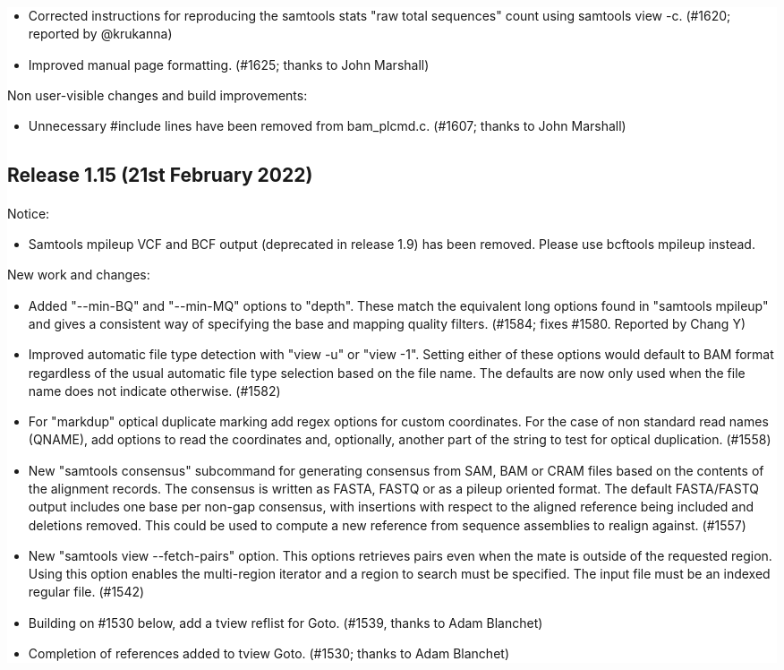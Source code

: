  * Corrected instructions for reproducing the samtools stats "raw total
   sequences" count using samtools view -c. (#1620; reported by @krukanna)

 * Improved manual page formatting.  (#1625; thanks to John Marshall)

Non user-visible changes and build improvements:

 * Unnecessary #include lines have been removed from bam_plcmd.c. (#1607;
   thanks to John Marshall)

Release 1.15 (21st February 2022)
---------------------------------

Notice:

 * Samtools mpileup VCF and BCF output (deprecated in release 1.9) has been
   removed.  Please use bcftools mpileup instead.

New work and changes:

 * Added "--min-BQ" and "--min-MQ" options to "depth". These match the
   equivalent long options found in "samtools mpileup" and gives a consistent
   way of specifying the base and mapping quality filters.
   (#1584; fixes #1580. Reported by Chang Y)

 * Improved automatic file type detection with "view -u" or "view -1".  Setting
   either of these options would default to BAM format regardless of the usual
   automatic file type selection based on the file name.  The defaults are now
   only used when the file name does not indicate otherwise.
   (#1582)

 * For "markdup" optical duplicate marking add regex options for custom
   coordinates.  For the case of non standard read names (QNAME), add options
   to read the coordinates and, optionally, another part of the string to test
   for optical duplication.
   (#1558)

 * New "samtools consensus" subcommand for generating consensus from SAM, BAM or
   CRAM files based on the contents of the alignment records.  The consensus is
   written as FASTA, FASTQ or as a pileup oriented format.  The default
   FASTA/FASTQ output includes one base per non-gap consensus, with insertions
   with respect to the aligned reference being included and deletions removed.
   This could be used to compute a new reference from sequence assemblies to
   realign against.
   (#1557)

 * New "samtools view --fetch-pairs" option.  This options retrieves pairs even
   when the mate is outside of the requested region.  Using this option enables
   the multi-region iterator and a region to search must be specified.  The
   input file must be an indexed regular file.
   (#1542)

 * Building on #1530 below, add a tview reflist for Goto.
   (#1539, thanks to Adam Blanchet)

 * Completion of references added to tview Goto.
   (#1530; thanks to Adam Blanchet)
